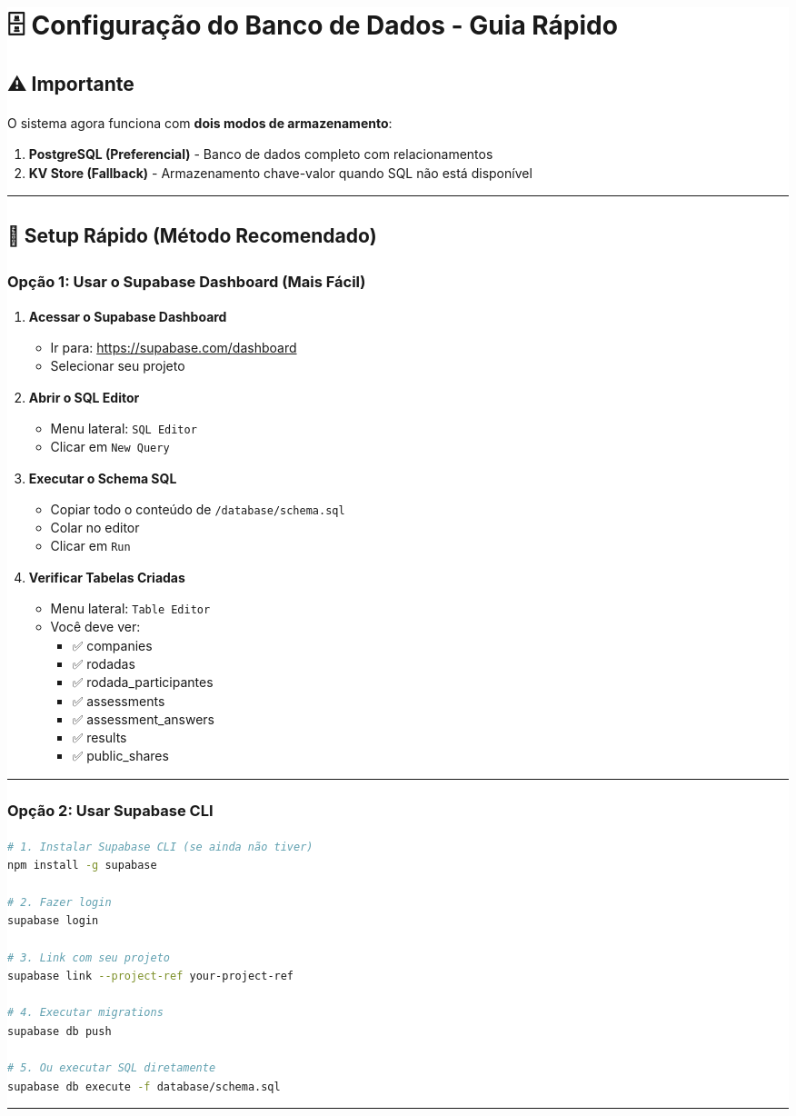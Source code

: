 # 🗄️ Configuração do Banco de Dados - Guia Rápido

## ⚠️ Importante

O sistema agora funciona com **dois modos de armazenamento**:

1. **PostgreSQL (Preferencial)** - Banco de dados completo com relacionamentos
2. **KV Store (Fallback)** - Armazenamento chave-valor quando SQL não está disponível

---

## 🚀 Setup Rápido (Método Recomendado)

### **Opção 1: Usar o Supabase Dashboard (Mais Fácil)**

1. **Acessar o Supabase Dashboard**
   - Ir para: https://supabase.com/dashboard
   - Selecionar seu projeto

2. **Abrir o SQL Editor**
   - Menu lateral: `SQL Editor`
   - Clicar em `New Query`

3. **Executar o Schema SQL**
   - Copiar todo o conteúdo de `/database/schema.sql`
   - Colar no editor
   - Clicar em `Run`

4. **Verificar Tabelas Criadas**
   - Menu lateral: `Table Editor`
   - Você deve ver:
     - ✅ companies
     - ✅ rodadas
     - ✅ rodada_participantes
     - ✅ assessments
     - ✅ assessment_answers
     - ✅ results
     - ✅ public_shares

---

### **Opção 2: Usar Supabase CLI**

```bash
# 1. Instalar Supabase CLI (se ainda não tiver)
npm install -g supabase

# 2. Fazer login
supabase login

# 3. Link com seu projeto
supabase link --project-ref your-project-ref

# 4. Executar migrations
supabase db push

# 5. Ou executar SQL diretamente
supabase db execute -f database/schema.sql
```

---